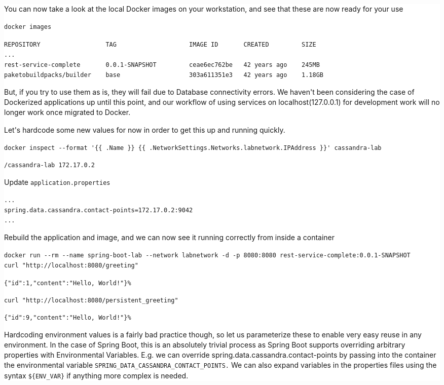 
You can now take a look at the local Docker images on your workstation, and see that these are now ready for your use

``` text
docker images
```
``` shell
REPOSITORY                  TAG                    IMAGE ID       CREATED         SIZE
...
rest-service-complete       0.0.1-SNAPSHOT         ceae6ec762be   42 years ago    245MB
paketobuildpacks/builder    base                   303a611351e3   42 years ago    1.18GB
```

But, if you try to use them as is, they will fail due to Database connectivity errors. We haven't been considering the case of Dockerized
applications up until this point, and our workflow of using services on localhost(127.0.0.1) for development work will no longer work once
migrated to Docker.

Let's hardcode some new values for now in order to get this up and running quickly.

``` text
docker inspect --format '{{ .Name }} {{ .NetworkSettings.Networks.labnetwork.IPAddress }}' cassandra-lab
```
``` shell
/cassandra-lab 172.17.0.2
```

Update `application.properties`

``` text
...
spring.data.cassandra.contact-points=172.17.0.2:9042
...
```

Rebuild the application and image, and we can now see it running correctly from inside a container

``` text
docker run --rm --name spring-boot-lab --network labnetwork -d -p 8080:8080 rest-service-complete:0.0.1-SNAPSHOT
curl "http://localhost:8080/greeting"
```
``` shell
{"id":1,"content":"Hello, World!"}%
```
``` text
curl "http://localhost:8080/persistent_greeting"
```
``` shell
{"id":9,"content":"Hello, World!"}% 
```

Hardcoding environment values is a fairly bad practice though, so let us parameterize these to enable very easy reuse in any environment.
In the case of Spring Boot, this is an absolutely trivial process as Spring Boot supports overriding arbitrary properties with Environmental
Variables.
E.g. we can override spring.data.cassandra.contact-points by passing into the container the environmental variable
`SPRING_DATA_CASSANDRA_CONTACT_POINTS.` We can also expand variables in the properties files using the syntax `${ENV_VAR}` if anything more complex is needed.
